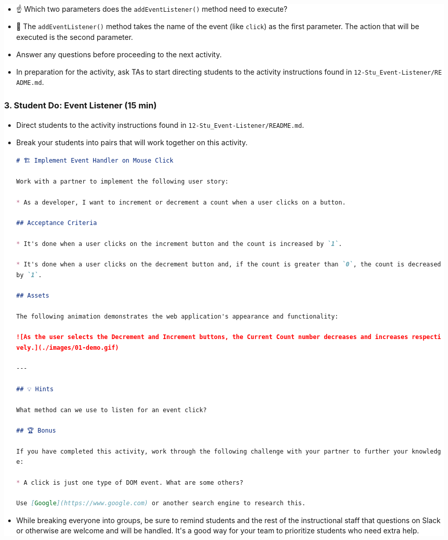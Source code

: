   * ☝️ Which two parameters does the `addEventListener()` method need to execute?

  * 🙋 The `addEventListener()` method takes the name of the event (like `click`) as the first parameter. The action that will be executed is the second parameter. 

* Answer any questions before proceeding to the next activity.

* In preparation for the activity, ask TAs to start directing students to the activity instructions found in `12-Stu_Event-Listener/README.md`.

### 3. Student Do: Event Listener (15 min) 

* Direct students to the activity instructions found in `12-Stu_Event-Listener/README.md`.

* Break your students into pairs that will work together on this activity.

  ```md
  # 🏗️ Implement Event Handler on Mouse Click

  Work with a partner to implement the following user story:

  * As a developer, I want to increment or decrement a count when a user clicks on a button.

  ## Acceptance Criteria

  * It's done when a user clicks on the increment button and the count is increased by `1`.

  * It's done when a user clicks on the decrement button and, if the count is greater than `0`, the count is decreased by `1`.

  ## Assets

  The following animation demonstrates the web application's appearance and functionality:

  ![As the user selects the Decrement and Increment buttons, the Current Count number decreases and increases respectively.](./images/01-demo.gif)

  ---

  ## 💡 Hints

  What method can we use to listen for an event click? 

  ## 🏆 Bonus

  If you have completed this activity, work through the following challenge with your partner to further your knowledge:

  * A click is just one type of DOM event. What are some others?

  Use [Google](https://www.google.com) or another search engine to research this.
  ```

* While breaking everyone into groups, be sure to remind students and the rest of the instructional staff that questions on Slack or otherwise are welcome and will be handled. It's a good way for your team to prioritize students who need extra help.
